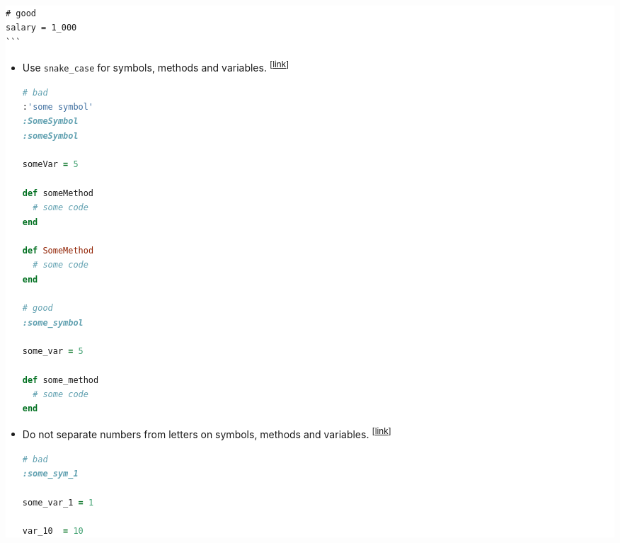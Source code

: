     # good
    salary = 1_000
    ```

  * <a name="snake-case-symbols-methods-vars"></a>
    Use `snake_case` for symbols, methods and variables.
    <sup>[[link](#snake-case-symbols-methods-vars)]</sup>

    ```ruby
    # bad
    :'some symbol'
    :SomeSymbol
    :someSymbol

    someVar = 5

    def someMethod
      # some code
    end

    def SomeMethod
      # some code
    end

    # good
    :some_symbol

    some_var = 5

    def some_method
      # some code
    end
    ```

  * <a name="snake-case-symbols-methods-vars-with-numbers"></a>
    Do not separate numbers from letters on symbols, methods and variables.
    <sup>[[link](#snake-case-symbols-methods-vars-with-numbers)]</sup>

    ```ruby
    # bad
    :some_sym_1

    some_var_1 = 1

    var_10  = 10

